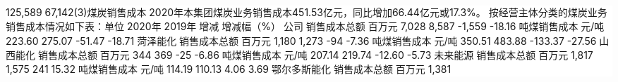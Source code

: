 125,589
67,142(3)煤炭销售成本
2020年本集团煤炭业务销售成本451.53亿元，同比增加66.44亿元或17.3%。
按经营主体分类的煤炭业务销售成本情况如下表：单位
2020年
2019年
增减
增减幅（%）
公司
销售成本总额
百万元
7,028
8,587
-1,559
-18.16
吨煤销售成本
元/吨
223.60
275.07
-51.47
-18.71
菏泽能化
销售成本总额
百万元
1,180
1,273
-94
-7.36
吨煤销售成本
元/吨
350.51
483.88
-133.37
-27.56
山西能化
销售成本总额
百万元
344
369
-25
-6.86
吨煤销售成本
元/吨
207.14
219.74
-12.60
-5.73
未来能源
销售成本总额
百万元
1,817
1,575
241
15.32
吨煤销售成本
元/吨
114.19
110.13
4.06
3.69
鄂尔多斯能化
销售成本总额
百万元
1,381